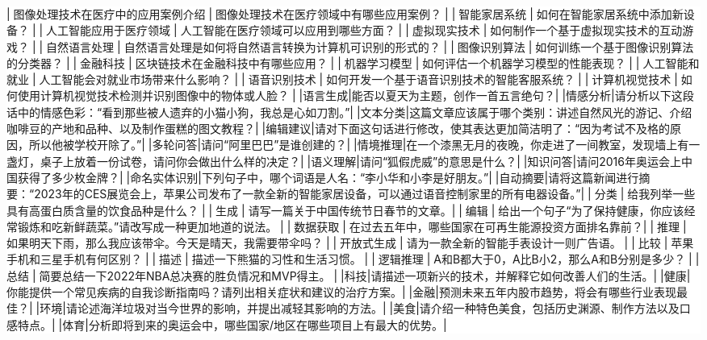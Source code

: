 | 图像处理技术在医疗中的应用案例介绍 | 图像处理技术在医疗领域中有哪些应用案例？                                                                                                                                                                                                                                                                                                                                                                                                                                                                                                                                                                                                                                                                                                                                                                                                                                                                                                                                                                                                                                                                                                                                                    |
| 智能家居系统                                                   | 如何在智能家居系统中添加新设备？                                 |
| 人工智能应用于医疗领域                                       | 人工智能在医疗领域可以应用到哪些方面？                         |
| 虚拟现实技术                                                 | 如何制作一个基于虚拟现实技术的互动游戏？                       |
| 自然语言处理                                               | 自然语言处理是如何将自然语言转换为计算机可识别的形式的？         |
| 图像识别算法                                                 | 如何训练一个基于图像识别算法的分类器？                         |
| 金融科技                                                     | 区块链技术在金融科技中有哪些应用？                             |
| 机器学习模型                                                 | 如何评估一个机器学习模型的性能表现？                           |
| 人工智能和就业                                               | 人工智能会对就业市场带来什么影响？                             |
| 语音识别技术                                                 | 如何开发一个基于语音识别技术的智能客服系统？                   |
| 计算机视觉技术                                               | 如何使用计算机视觉技术检测并识别图像中的物体或人脸？           |
|语言生成|能否以夏天为主题，创作一首五言绝句？|
|情感分析|请分析以下这段话中的情感色彩：“看到那些被人遗弃的小猫小狗，我总是心如刀割。”|
|文本分类|这篇文章应该属于哪个类别：讲述自然风光的游记、介绍咖啡豆的产地和品种、以及制作蛋糕的图文教程？|
|编辑建议|请对下面这句话进行修改，使其表达更加简洁明了：“因为考试不及格的原因，所以他被学校开除了。”|
|多轮问答|请问“阿里巴巴”是谁创建的？|
|情境推理|在一个漆黑无月的夜晚，你走进了一间教室，发现墙上有一盏灯，桌子上放着一份试卷，请问你会做出什么样的决定？|
|语义理解|请问“狐假虎威”的意思是什么？|
|知识问答|请问2016年奥运会上中国获得了多少枚金牌？|
|命名实体识别|下列句子中，哪个词语是人名：“李小华和小李是好朋友。”|
|自动摘要|请将这篇新闻进行摘要：“2023年的CES展览会上，苹果公司发布了一款全新的智能家居设备，可以通过语音控制家里的所有电器设备。”|
| 分类 | 给我列举一些具有高蛋白质含量的饮食品种是什么？ |
| 生成 | 请写一篇关于中国传统节日春节的文章。|
| 编辑 | 给出一个句子“为了保持健康，你应该经常锻炼和吃新鲜蔬菜。”请改写成一种更加地道的说法。 |
| 数据获取 | 在过去五年中，哪些国家在可再生能源投资方面排名靠前？|
| 推理 | 如果明天下雨，那么我应该带伞。今天是晴天，我需要带伞吗？ |
| 开放式生成 | 请为一款全新的智能手表设计一则广告语。 |
| 比较 | 苹果手机和三星手机有何区别？ |
| 描述 | 描述一下熊猫的习性和生活习惯。 |
| 逻辑推理 | A和B都大于0，A比B小2，那么A和B分别是多少？ |
| 总结 | 简要总结一下2022年NBA总决赛的胜负情况和MVP得主。 |
|科技|请描述一项新兴的技术，并解释它如何改善人们的生活。|
|健康|你能提供一个常见疾病的自我诊断指南吗？请列出相关症状和建议的治疗方案。|
|金融|预测未来五年内股市趋势，将会有哪些行业表现最佳？|
|环境|请论述海洋垃圾对当今世界的影响，并提出减轻其影响的方法。|
|美食|请介绍一种特色美食，包括历史渊源、制作方法以及口感特点。|
|体育|分析即将到来的奥运会中，哪些国家/地区在哪些项目上有最大的优势。|